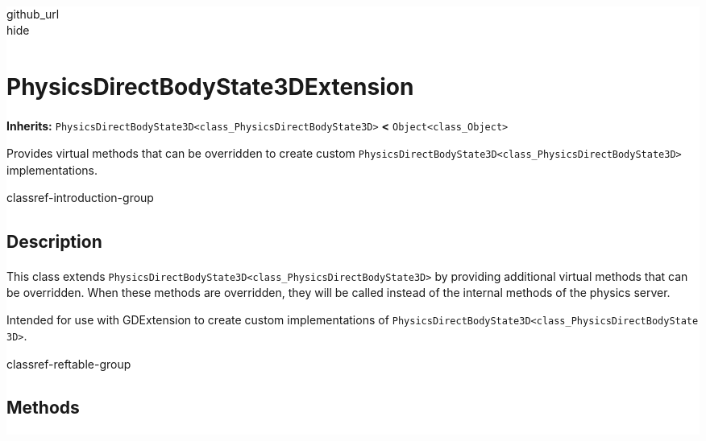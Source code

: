 github\_url  
hide

# PhysicsDirectBodyState3DExtension

**Inherits:** `PhysicsDirectBodyState3D<class_PhysicsDirectBodyState3D>`
**&lt;** `Object<class_Object>`

Provides virtual methods that can be overridden to create custom
`PhysicsDirectBodyState3D<class_PhysicsDirectBodyState3D>`
implementations.

classref-introduction-group

## Description

This class extends
`PhysicsDirectBodyState3D<class_PhysicsDirectBodyState3D>` by providing
additional virtual methods that can be overridden. When these methods
are overridden, they will be called instead of the internal methods of
the physics server.

Intended for use with GDExtension to create custom implementations of
`PhysicsDirectBodyState3D<class_PhysicsDirectBodyState3D>`.

classref-reftable-group

## Methods

<table>
<tbody>
<tr>
</tr>
<tr>
</tr>
<tr>
</tr>
<tr>
</tr>
<tr>
</tr>
<tr>
</tr>
<tr>
</tr>
<tr>
</tr>
<tr>
</tr>
<tr>
</tr>
<tr>
</tr>
<tr>
</tr>
<tr>
</tr>
<tr>
</tr>
<tr>
</tr>
<tr>
</tr>
<tr>